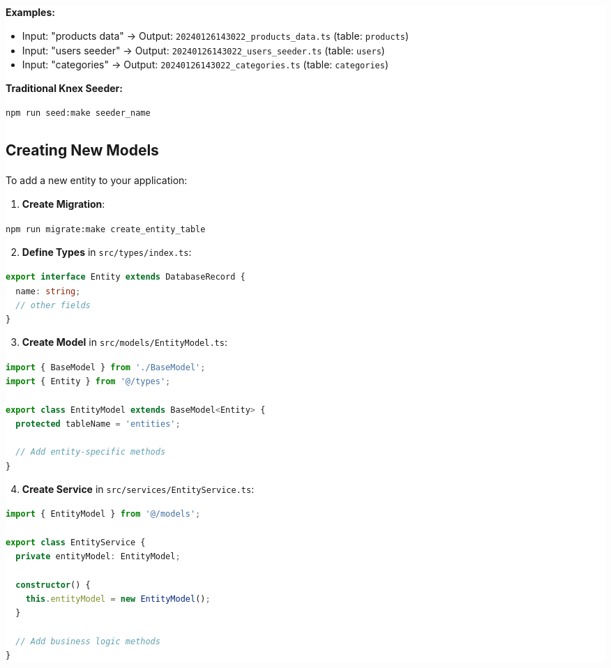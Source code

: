 **Examples:**

- Input: "products data" → Output: `20240126143022_products_data.ts` (table: `products`)
- Input: "users seeder" → Output: `20240126143022_users_seeder.ts` (table: `users`)
- Input: "categories" → Output: `20240126143022_categories.ts` (table: `categories`)

**Traditional Knex Seeder:**

```bash
npm run seed:make seeder_name
```

## Creating New Models

To add a new entity to your application:

1. **Create Migration**:

```bash
npm run migrate:make create_entity_table
```

2. **Define Types** in `src/types/index.ts`:

```typescript
export interface Entity extends DatabaseRecord {
  name: string;
  // other fields
}
```

3. **Create Model** in `src/models/EntityModel.ts`:

```typescript
import { BaseModel } from './BaseModel';
import { Entity } from '@/types';

export class EntityModel extends BaseModel<Entity> {
  protected tableName = 'entities';

  // Add entity-specific methods
}
```

4. **Create Service** in `src/services/EntityService.ts`:

```typescript
import { EntityModel } from '@/models';

export class EntityService {
  private entityModel: EntityModel;

  constructor() {
    this.entityModel = new EntityModel();
  }

  // Add business logic methods
}
```
